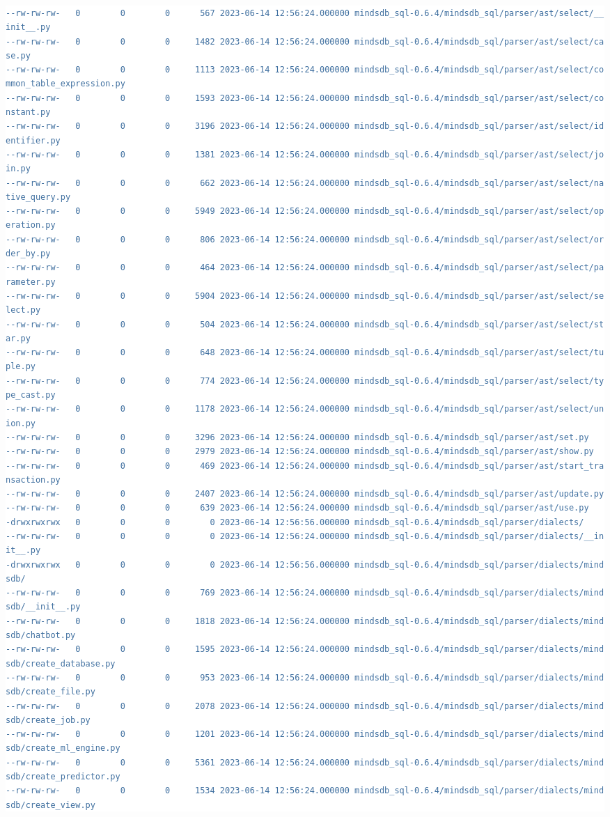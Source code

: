 ```diff
--rw-rw-rw-   0        0        0      567 2023-06-14 12:56:24.000000 mindsdb_sql-0.6.4/mindsdb_sql/parser/ast/select/__init__.py
--rw-rw-rw-   0        0        0     1482 2023-06-14 12:56:24.000000 mindsdb_sql-0.6.4/mindsdb_sql/parser/ast/select/case.py
--rw-rw-rw-   0        0        0     1113 2023-06-14 12:56:24.000000 mindsdb_sql-0.6.4/mindsdb_sql/parser/ast/select/common_table_expression.py
--rw-rw-rw-   0        0        0     1593 2023-06-14 12:56:24.000000 mindsdb_sql-0.6.4/mindsdb_sql/parser/ast/select/constant.py
--rw-rw-rw-   0        0        0     3196 2023-06-14 12:56:24.000000 mindsdb_sql-0.6.4/mindsdb_sql/parser/ast/select/identifier.py
--rw-rw-rw-   0        0        0     1381 2023-06-14 12:56:24.000000 mindsdb_sql-0.6.4/mindsdb_sql/parser/ast/select/join.py
--rw-rw-rw-   0        0        0      662 2023-06-14 12:56:24.000000 mindsdb_sql-0.6.4/mindsdb_sql/parser/ast/select/native_query.py
--rw-rw-rw-   0        0        0     5949 2023-06-14 12:56:24.000000 mindsdb_sql-0.6.4/mindsdb_sql/parser/ast/select/operation.py
--rw-rw-rw-   0        0        0      806 2023-06-14 12:56:24.000000 mindsdb_sql-0.6.4/mindsdb_sql/parser/ast/select/order_by.py
--rw-rw-rw-   0        0        0      464 2023-06-14 12:56:24.000000 mindsdb_sql-0.6.4/mindsdb_sql/parser/ast/select/parameter.py
--rw-rw-rw-   0        0        0     5904 2023-06-14 12:56:24.000000 mindsdb_sql-0.6.4/mindsdb_sql/parser/ast/select/select.py
--rw-rw-rw-   0        0        0      504 2023-06-14 12:56:24.000000 mindsdb_sql-0.6.4/mindsdb_sql/parser/ast/select/star.py
--rw-rw-rw-   0        0        0      648 2023-06-14 12:56:24.000000 mindsdb_sql-0.6.4/mindsdb_sql/parser/ast/select/tuple.py
--rw-rw-rw-   0        0        0      774 2023-06-14 12:56:24.000000 mindsdb_sql-0.6.4/mindsdb_sql/parser/ast/select/type_cast.py
--rw-rw-rw-   0        0        0     1178 2023-06-14 12:56:24.000000 mindsdb_sql-0.6.4/mindsdb_sql/parser/ast/select/union.py
--rw-rw-rw-   0        0        0     3296 2023-06-14 12:56:24.000000 mindsdb_sql-0.6.4/mindsdb_sql/parser/ast/set.py
--rw-rw-rw-   0        0        0     2979 2023-06-14 12:56:24.000000 mindsdb_sql-0.6.4/mindsdb_sql/parser/ast/show.py
--rw-rw-rw-   0        0        0      469 2023-06-14 12:56:24.000000 mindsdb_sql-0.6.4/mindsdb_sql/parser/ast/start_transaction.py
--rw-rw-rw-   0        0        0     2407 2023-06-14 12:56:24.000000 mindsdb_sql-0.6.4/mindsdb_sql/parser/ast/update.py
--rw-rw-rw-   0        0        0      639 2023-06-14 12:56:24.000000 mindsdb_sql-0.6.4/mindsdb_sql/parser/ast/use.py
-drwxrwxrwx   0        0        0        0 2023-06-14 12:56:56.000000 mindsdb_sql-0.6.4/mindsdb_sql/parser/dialects/
--rw-rw-rw-   0        0        0        0 2023-06-14 12:56:24.000000 mindsdb_sql-0.6.4/mindsdb_sql/parser/dialects/__init__.py
-drwxrwxrwx   0        0        0        0 2023-06-14 12:56:56.000000 mindsdb_sql-0.6.4/mindsdb_sql/parser/dialects/mindsdb/
--rw-rw-rw-   0        0        0      769 2023-06-14 12:56:24.000000 mindsdb_sql-0.6.4/mindsdb_sql/parser/dialects/mindsdb/__init__.py
--rw-rw-rw-   0        0        0     1818 2023-06-14 12:56:24.000000 mindsdb_sql-0.6.4/mindsdb_sql/parser/dialects/mindsdb/chatbot.py
--rw-rw-rw-   0        0        0     1595 2023-06-14 12:56:24.000000 mindsdb_sql-0.6.4/mindsdb_sql/parser/dialects/mindsdb/create_database.py
--rw-rw-rw-   0        0        0      953 2023-06-14 12:56:24.000000 mindsdb_sql-0.6.4/mindsdb_sql/parser/dialects/mindsdb/create_file.py
--rw-rw-rw-   0        0        0     2078 2023-06-14 12:56:24.000000 mindsdb_sql-0.6.4/mindsdb_sql/parser/dialects/mindsdb/create_job.py
--rw-rw-rw-   0        0        0     1201 2023-06-14 12:56:24.000000 mindsdb_sql-0.6.4/mindsdb_sql/parser/dialects/mindsdb/create_ml_engine.py
--rw-rw-rw-   0        0        0     5361 2023-06-14 12:56:24.000000 mindsdb_sql-0.6.4/mindsdb_sql/parser/dialects/mindsdb/create_predictor.py
--rw-rw-rw-   0        0        0     1534 2023-06-14 12:56:24.000000 mindsdb_sql-0.6.4/mindsdb_sql/parser/dialects/mindsdb/create_view.py
```